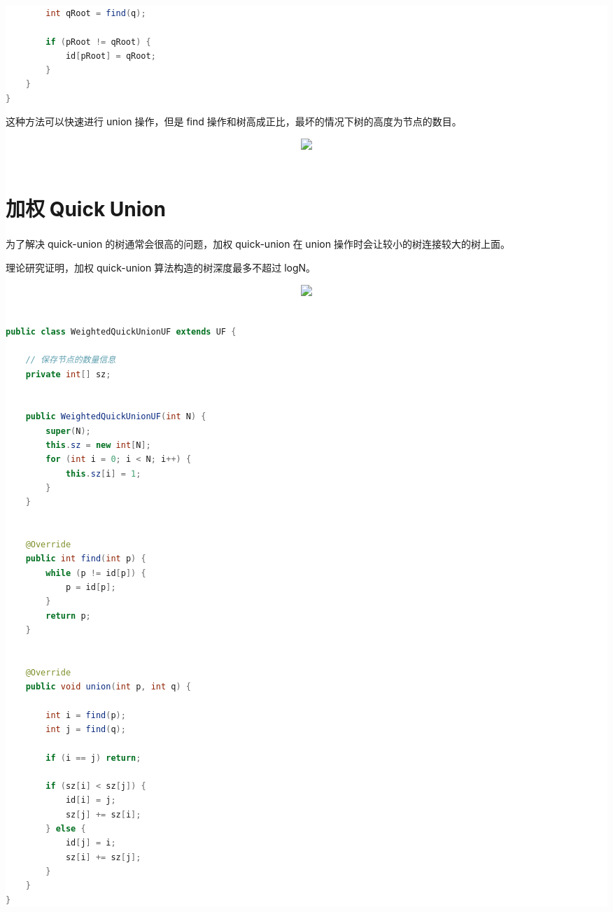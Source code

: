 ```java
        int qRoot = find(q);

        if (pRoot != qRoot) {
            id[pRoot] = qRoot;
        }
    }
}
```

这种方法可以快速进行 union 操作，但是 find 操作和树高成正比，最坏的情况下树的高度为节点的数目。

<div align="center"> <img src="https://cs-notes-1256109796.cos.ap-guangzhou.myqcloud.com/23e4462b-263f-4d15-8805-529e0ca7a4d1.jpg" width="100"/> </div><br>

# 加权 Quick Union

为了解决 quick-union 的树通常会很高的问题，加权 quick-union 在 union 操作时会让较小的树连接较大的树上面。

理论研究证明，加权 quick-union 算法构造的树深度最多不超过 logN。

<div align="center"> <img src="https://cs-notes-1256109796.cos.ap-guangzhou.myqcloud.com/a9f18f8a-c1ea-422e-aa56-d91716b0f755.jpg" width="150"/> </div><br>

```java
public class WeightedQuickUnionUF extends UF {

    // 保存节点的数量信息
    private int[] sz;


    public WeightedQuickUnionUF(int N) {
        super(N);
        this.sz = new int[N];
        for (int i = 0; i < N; i++) {
            this.sz[i] = 1;
        }
    }


    @Override
    public int find(int p) {
        while (p != id[p]) {
            p = id[p];
        }
        return p;
    }


    @Override
    public void union(int p, int q) {

        int i = find(p);
        int j = find(q);

        if (i == j) return;

        if (sz[i] < sz[j]) {
            id[i] = j;
            sz[j] += sz[i];
        } else {
            id[j] = i;
            sz[i] += sz[j];
        }
    }
}
```